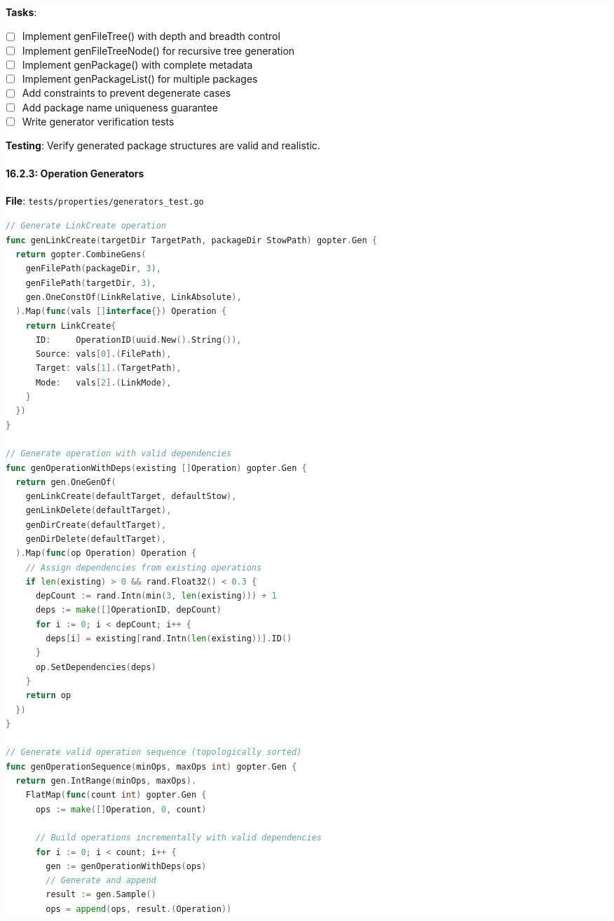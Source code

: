 **Tasks**:
- [ ] Implement genFileTree() with depth and breadth control
- [ ] Implement genFileTreeNode() for recursive tree generation
- [ ] Implement genPackage() with complete metadata
- [ ] Implement genPackageList() for multiple packages
- [ ] Add constraints to prevent degenerate cases
- [ ] Add package name uniqueness guarantee
- [ ] Write generator verification tests

**Testing**: Verify generated package structures are valid and realistic.

#### 16.2.3: Operation Generators

**File**: `tests/properties/generators_test.go`

```go
// Generate LinkCreate operation
func genLinkCreate(targetDir TargetPath, packageDir StowPath) gopter.Gen {
  return gopter.CombineGens(
    genFilePath(packageDir, 3),
    genFilePath(targetDir, 3),
    gen.OneConstOf(LinkRelative, LinkAbsolute),
  ).Map(func(vals []interface{}) Operation {
    return LinkCreate{
      ID:     OperationID(uuid.New().String()),
      Source: vals[0].(FilePath),
      Target: vals[1].(TargetPath),
      Mode:   vals[2].(LinkMode),
    }
  })
}

// Generate operation with valid dependencies
func genOperationWithDeps(existing []Operation) gopter.Gen {
  return gen.OneGenOf(
    genLinkCreate(defaultTarget, defaultStow),
    genLinkDelete(defaultTarget),
    genDirCreate(defaultTarget),
    genDirDelete(defaultTarget),
  ).Map(func(op Operation) Operation {
    // Assign dependencies from existing operations
    if len(existing) > 0 && rand.Float32() < 0.3 {
      depCount := rand.Intn(min(3, len(existing))) + 1
      deps := make([]OperationID, depCount)
      for i := 0; i < depCount; i++ {
        deps[i] = existing[rand.Intn(len(existing))].ID()
      }
      op.SetDependencies(deps)
    }
    return op
  })
}

// Generate valid operation sequence (topologically sorted)
func genOperationSequence(minOps, maxOps int) gopter.Gen {
  return gen.IntRange(minOps, maxOps).
    FlatMap(func(count int) gopter.Gen {
      ops := make([]Operation, 0, count)
      
      // Build operations incrementally with valid dependencies
      for i := 0; i < count; i++ {
        gen := genOperationWithDeps(ops)
        // Generate and append
        result := gen.Sample()
        ops = append(ops, result.(Operation))
```